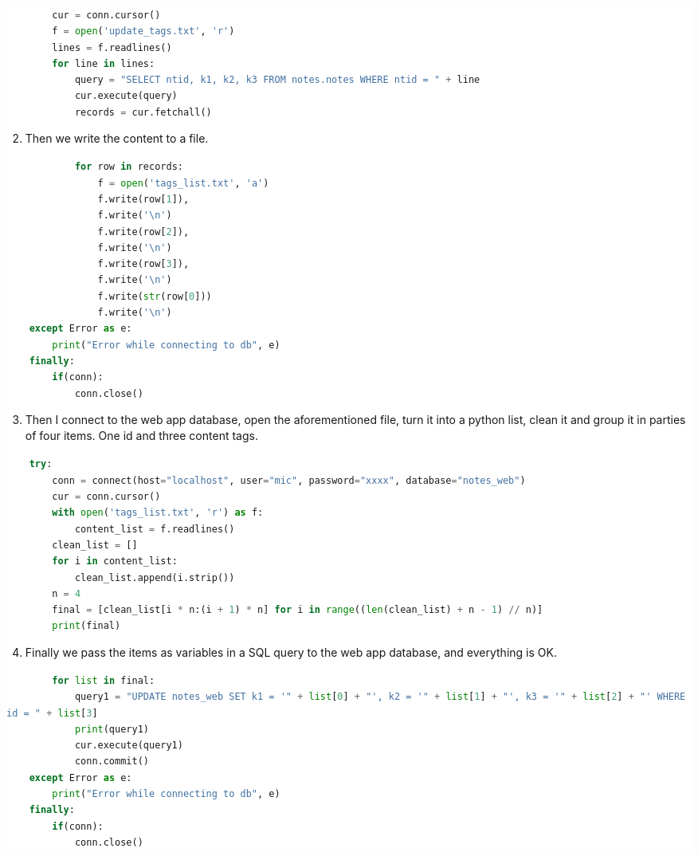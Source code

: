 ```python
        cur = conn.cursor()
        f = open('update_tags.txt', 'r')
        lines = f.readlines()
        for line in lines:
            query = "SELECT ntid, k1, k2, k3 FROM notes.notes WHERE ntid = " + line
            cur.execute(query)
            records = cur.fetchall()
```
2. Then we write the content to a file.  
```python
            for row in records:
                f = open('tags_list.txt', 'a')
                f.write(row[1]),
                f.write('\n')
                f.write(row[2]),
                f.write('\n')
                f.write(row[3]),
                f.write('\n')
                f.write(str(row[0]))
                f.write('\n')
    except Error as e:
        print("Error while connecting to db", e)
    finally:
        if(conn):
            conn.close()
```
3. Then I connect to the web app database, open the aforementioned file, turn it into a python list, clean it and group it in parties of four items. One id and three content tags.  
```python
    try:
        conn = connect(host="localhost", user="mic", password="xxxx", database="notes_web")
        cur = conn.cursor()
        with open('tags_list.txt', 'r') as f:
            content_list = f.readlines()
        clean_list = []
        for i in content_list:
            clean_list.append(i.strip())
        n = 4
        final = [clean_list[i * n:(i + 1) * n] for i in range((len(clean_list) + n - 1) // n)]
        print(final)
```
4. Finally we pass the items as variables in a SQL query to the web app database, and everything is OK.  
```python
        for list in final:
            query1 = "UPDATE notes_web SET k1 = '" + list[0] + "', k2 = '" + list[1] + "', k3 = '" + list[2] + "' WHERE id = " + list[3]
            print(query1)
            cur.execute(query1)
            conn.commit()
    except Error as e:
        print("Error while connecting to db", e)
    finally:
        if(conn):
            conn.close()
```
